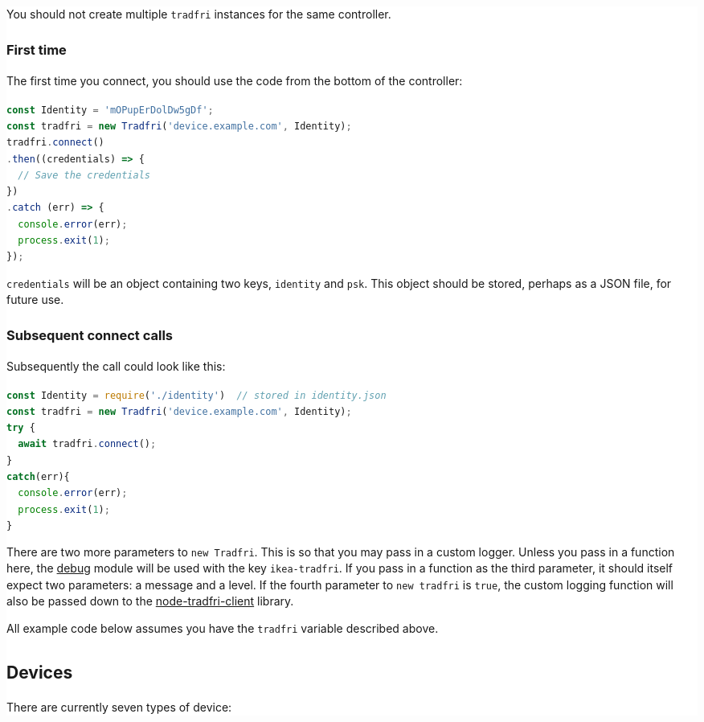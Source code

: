 You should not create multiple `tradfri` instances for the same
controller.

### First time

The first time you connect, you should use the code from the bottom
of the controller:

```JavaScript
const Identity = 'mOPupErDolDw5gDf';
const tradfri = new Tradfri('device.example.com', Identity);
tradfri.connect()
.then((credentials) => {
  // Save the credentials
})
.catch (err) => {
  console.error(err);
  process.exit(1);
});
```

`credentials` will be an object containing two keys, `identity` and `psk`.
This object should be stored, perhaps as a JSON file, for future use.

### Subsequent connect calls

Subsequently the call could look like this:

```JavaScript
const Identity = require('./identity')  // stored in identity.json
const tradfri = new Tradfri('device.example.com', Identity);
try {
  await tradfri.connect();
}
catch(err){
  console.error(err);
  process.exit(1);
}
```

There are two more parameters to `new Tradfri`. This is so that you may
pass in a custom logger. Unless you pass in a function here, the [debug]
module will be used with the key `ikea-tradfri`. If you pass in a function
as the third parameter, it should itself
expect two parameters: a message and a level.
If the fourth parameter to `new tradfri` is `true`, the custom logging
function will also be passed down to the [node-tradfri-client] library.

All example code below assumes you have the `tradfri` variable described
above.

## Devices

There are currently seven types of device:


[coap]: http://coap.technology/
[node-tradfri-client]: https://github.com/AlCalzone/node-tradfri-client
[node-coap-client]: https://github.com/AlCalzone/node-coap-client
[alcalzone]: https://www.npmjs.com/~alcalzone
[issues]: https://github.com/CliffS/ikea-tradfri/issues
[glpl]: https://www.gnu.org/licenses/lgpl-3.0.en.html
[ikea]: http://www.ikea.com/
[debug]: https://www.npmjs.com/package/debug
